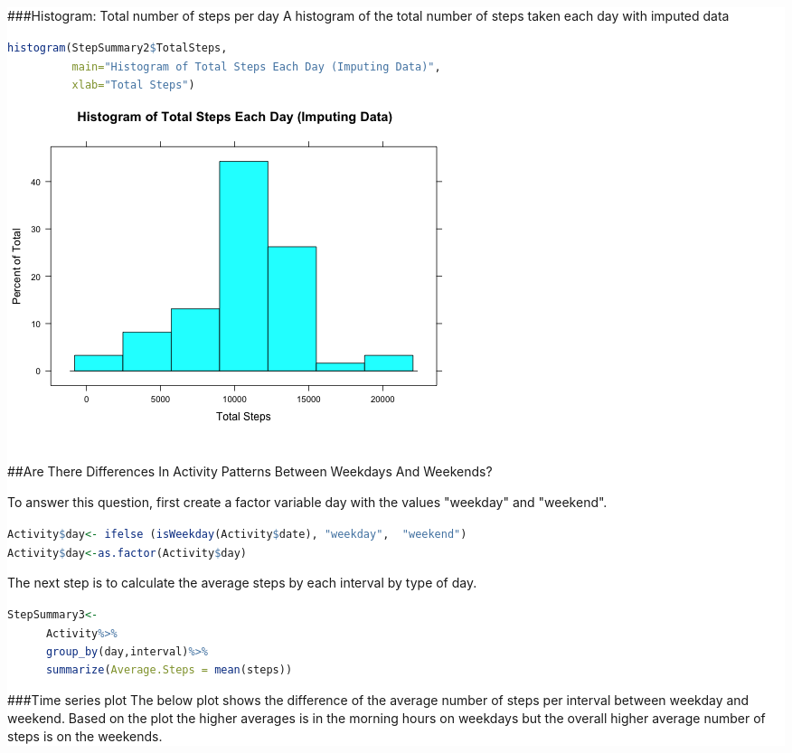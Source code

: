    </table>

###Histogram: Total number of steps per day
A histogram of the total number of steps taken each day with imputed data


```r
histogram(StepSummary2$TotalSteps, 
          main="Histogram of Total Steps Each Day (Imputing Data)",
          xlab="Total Steps")
```

![plot of chunk showhist2](figure/showhist2-1.png) 

##
##Are There Differences In Activity Patterns Between Weekdays And Weekends?

To answer this question, first create a factor variable day with the values "weekday" and "weekend".


```r
Activity$day<- ifelse (isWeekday(Activity$date), "weekday",  "weekend")
Activity$day<-as.factor(Activity$day)
```

The next step is to calculate the average steps by each interval by type of day.


```r
StepSummary3<-
      Activity%>%
      group_by(day,interval)%>%
      summarize(Average.Steps = mean(steps))
```

###Time series plot
The below plot shows the difference of the average number of steps per interval between weekday and weekend.  Based on the plot the higher averages is in the morning hours on weekdays but the overall higher average number of steps is on the weekends. 
